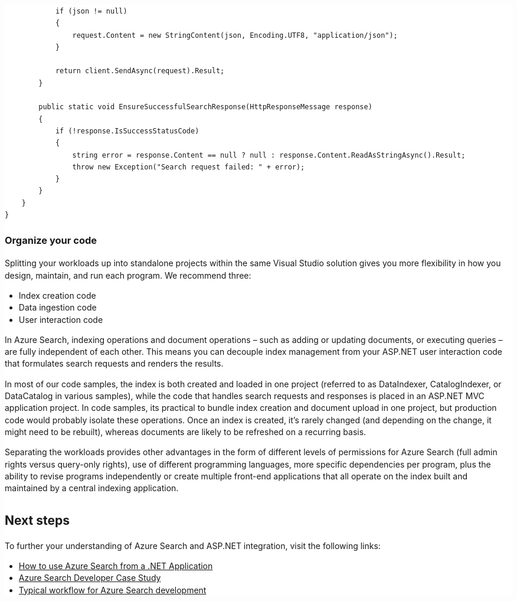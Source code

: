                 if (json != null)
                {
                    request.Content = new StringContent(json, Encoding.UTF8, "application/json");
                }

                return client.SendAsync(request).Result;
            }

            public static void EnsureSuccessfulSearchResponse(HttpResponseMessage response)
            {
                if (!response.IsSuccessStatusCode)
                {
                    string error = response.Content == null ? null : response.Content.ReadAsStringAsync().Result;
                    throw new Exception("Search request failed: " + error);
                }
            }
        }
    }

### Organize your code
Splitting your workloads up into standalone projects within the same Visual Studio solution gives you more flexibility in how you design, maintain, and run each program. We recommend three:

* Index creation code
* Data ingestion code
* User interaction code

In Azure Search, indexing operations and document operations – such as adding or updating documents, or executing queries – are fully independent of each other. This means you can decouple index management from your ASP.NET user interaction code that formulates search requests and renders the results.

In most of our code samples, the index is both created and loaded in one project (referred to as DataIndexer, CatalogIndexer, or DataCatalog in various samples), while the code that handles search requests and responses is placed in an ASP.NET MVC application project. In code samples, its practical to bundle index creation and document upload in one project, but production code would probably isolate these operations. Once an index is created, it’s rarely changed (and depending on the change, it might need to be rebuilt), whereas documents are likely to be refreshed on a recurring basis.

Separating the workloads provides other advantages in the form of different levels of permissions for Azure Search (full admin rights versus query-only rights), use of different programming languages, more specific dependencies per program, plus the ability to revise programs independently or create multiple front-end applications that all operate on the index built and maintained by a central indexing application.

## Next steps
To further your understanding of Azure Search and ASP.NET integration, visit the following links:

* [How to use Azure Search from a .NET Application](search-howto-dotnet-sdk.md) 
* [Azure Search Developer Case Study](search-dev-case-study-whattopedia.md)
* [Typical workflow for Azure Search development](search-workflow.md) 

